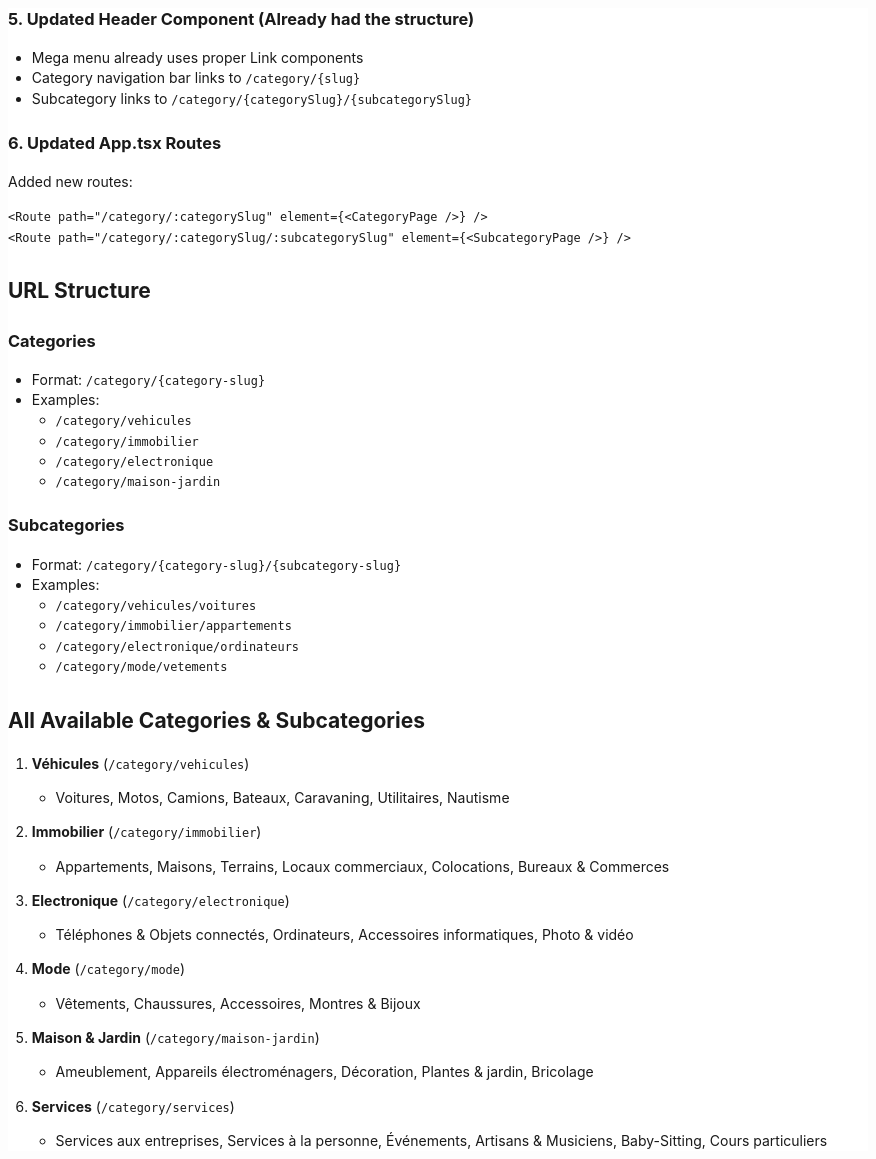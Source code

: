 ### 5. **Updated Header Component** (Already had the structure)
- Mega menu already uses proper Link components
- Category navigation bar links to `/category/{slug}`
- Subcategory links to `/category/{categorySlug}/{subcategorySlug}`

### 6. **Updated App.tsx Routes**
Added new routes:
```tsx
<Route path="/category/:categorySlug" element={<CategoryPage />} />
<Route path="/category/:categorySlug/:subcategorySlug" element={<SubcategoryPage />} />
```

## URL Structure

### Categories
- Format: `/category/{category-slug}`
- Examples:
  - `/category/vehicules`
  - `/category/immobilier`
  - `/category/electronique`
  - `/category/maison-jardin`

### Subcategories
- Format: `/category/{category-slug}/{subcategory-slug}`
- Examples:
  - `/category/vehicules/voitures`
  - `/category/immobilier/appartements`
  - `/category/electronique/ordinateurs`
  - `/category/mode/vetements`

## All Available Categories & Subcategories

1. **Véhicules** (`/category/vehicules`)
   - Voitures, Motos, Camions, Bateaux, Caravaning, Utilitaires, Nautisme

2. **Immobilier** (`/category/immobilier`)
   - Appartements, Maisons, Terrains, Locaux commerciaux, Colocations, Bureaux & Commerces

3. **Electronique** (`/category/electronique`)
   - Téléphones & Objets connectés, Ordinateurs, Accessoires informatiques, Photo & vidéo

4. **Mode** (`/category/mode`)
   - Vêtements, Chaussures, Accessoires, Montres & Bijoux

5. **Maison & Jardin** (`/category/maison-jardin`)
   - Ameublement, Appareils électroménagers, Décoration, Plantes & jardin, Bricolage

6. **Services** (`/category/services`)
   - Services aux entreprises, Services à la personne, Événements, Artisans & Musiciens, Baby-Sitting, Cours particuliers

